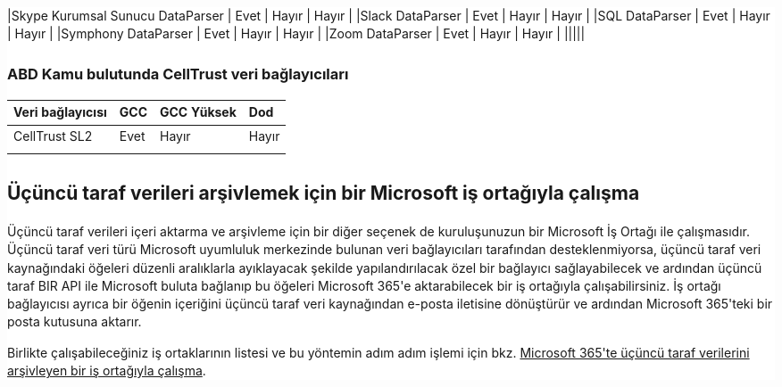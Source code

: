|Skype Kurumsal Sunucu DataParser | Evet | Hayır | Hayır |
|Slack DataParser | Evet | Hayır | Hayır |
|SQL DataParser  | Evet | Hayır | Hayır |
|Symphony DataParser | Evet | Hayır | Hayır |
|Zoom DataParser | Evet | Hayır | Hayır |
|||||

### <a name="celltrust-data-connectors-in-the-us-government-cloud"></a>ABD Kamu bulutunda CellTrust veri bağlayıcıları

|Veri bağlayıcısı  |GCC  |GCC Yüksek  |Dod  |
|:---------|:---------|:---------|:---------|
|CellTrust SL2 | Evet | Hayır | Hayır |
|||||

## <a name="working-with-a-microsoft-partner-to-archive-third-party-data"></a>Üçüncü taraf verileri arşivlemek için bir Microsoft iş ortağıyla çalışma

Üçüncü taraf verileri içeri aktarma ve arşivleme için bir diğer seçenek de kuruluşunuzun bir Microsoft İş Ortağı ile çalışmasıdır. Üçüncü taraf veri türü Microsoft uyumluluk merkezinde bulunan veri bağlayıcıları tarafından desteklenmiyorsa, üçüncü taraf veri kaynağındaki öğeleri düzenli aralıklarla ayıklayacak şekilde yapılandırılacak özel bir bağlayıcı sağlayabilecek ve ardından üçüncü taraf BIR API ile Microsoft buluta bağlanıp bu öğeleri Microsoft 365'e aktarabilecek bir iş ortağıyla çalışabilirsiniz. İş ortağı bağlayıcısı ayrıca bir öğenin içeriğini üçüncü taraf veri kaynağından e-posta iletisine dönüştürür ve ardından Microsoft 365'teki bir posta kutusuna aktarır.

Birlikte çalışabileceğiniz iş ortaklarının listesi ve bu yöntemin adım adım işlemi için bkz. [Microsoft 365'te üçüncü taraf verilerini arşivleyen bir iş ortağıyla çalışma](work-with-partner-to-archive-third-party-data.md).
